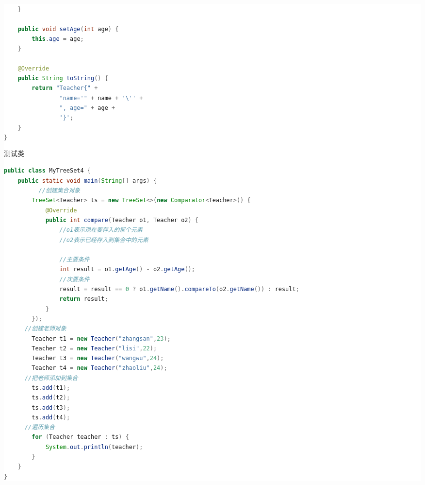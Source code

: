   ```java
      }
  
      public void setAge(int age) {
          this.age = age;
      }
  
      @Override
      public String toString() {
          return "Teacher{" +
                  "name='" + name + '\'' +
                  ", age=" + age +
                  '}';
      }
  }
  ```

  测试类

  ```java
  public class MyTreeSet4 {
      public static void main(String[] args) {
        	//创建集合对象
          TreeSet<Teacher> ts = new TreeSet<>(new Comparator<Teacher>() {
              @Override
              public int compare(Teacher o1, Teacher o2) {
                  //o1表示现在要存入的那个元素
                  //o2表示已经存入到集合中的元素
                
                  //主要条件
                  int result = o1.getAge() - o2.getAge();
                  //次要条件
                  result = result == 0 ? o1.getName().compareTo(o2.getName()) : result;
                  return result;
              }
          });
  		//创建老师对象
          Teacher t1 = new Teacher("zhangsan",23);
          Teacher t2 = new Teacher("lisi",22);
          Teacher t3 = new Teacher("wangwu",24);
          Teacher t4 = new Teacher("zhaoliu",24);
  		//把老师添加到集合
          ts.add(t1);
          ts.add(t2);
          ts.add(t3);
          ts.add(t4);
  		//遍历集合
          for (Teacher teacher : ts) {
              System.out.println(teacher);
          }
      }
  }
  ```
